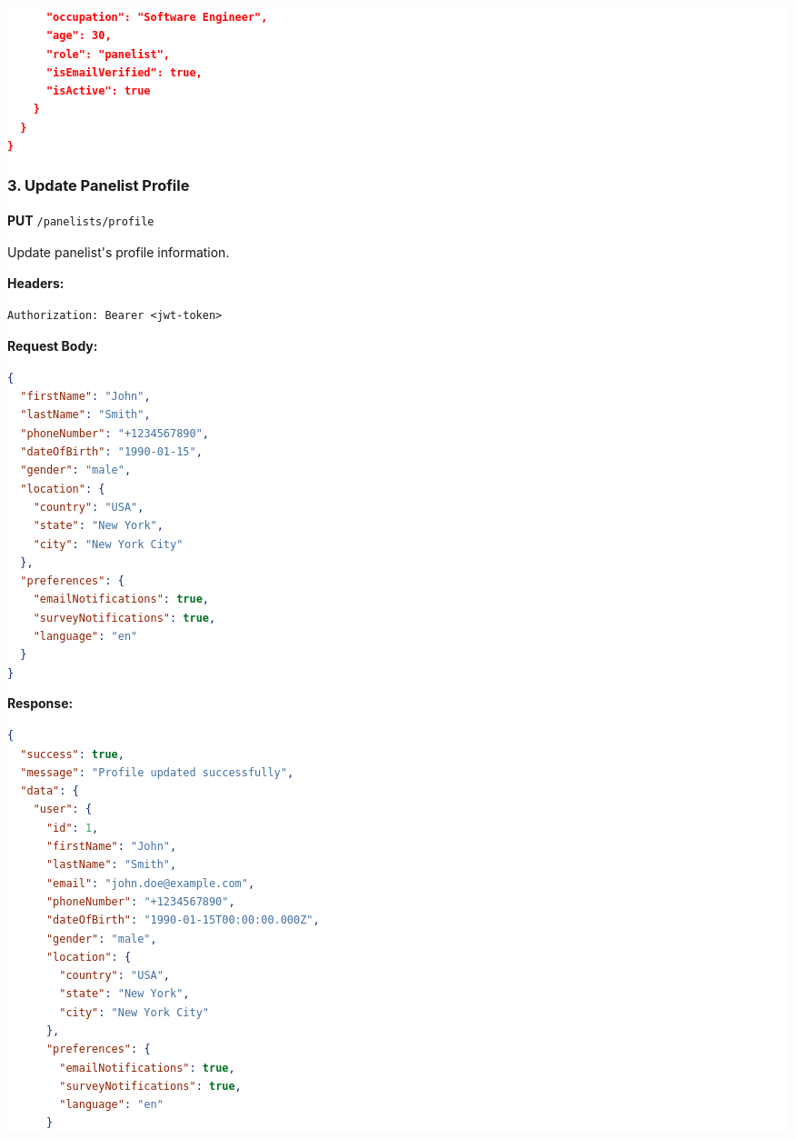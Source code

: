 ```json
      "occupation": "Software Engineer",
      "age": 30,
      "role": "panelist",
      "isEmailVerified": true,
      "isActive": true
    }
  }
}
```

### 3. Update Panelist Profile

**PUT** `/panelists/profile`

Update panelist's profile information.

**Headers:**
```
Authorization: Bearer <jwt-token>
```

**Request Body:**
```json
{
  "firstName": "John",
  "lastName": "Smith",
  "phoneNumber": "+1234567890",
  "dateOfBirth": "1990-01-15",
  "gender": "male",
  "location": {
    "country": "USA",
    "state": "New York",
    "city": "New York City"
  },
  "preferences": {
    "emailNotifications": true,
    "surveyNotifications": true,
    "language": "en"
  }
}
```

**Response:**
```json
{
  "success": true,
  "message": "Profile updated successfully",
  "data": {
    "user": {
      "id": 1,
      "firstName": "John",
      "lastName": "Smith",
      "email": "john.doe@example.com",
      "phoneNumber": "+1234567890",
      "dateOfBirth": "1990-01-15T00:00:00.000Z",
      "gender": "male",
      "location": {
        "country": "USA",
        "state": "New York",
        "city": "New York City"
      },
      "preferences": {
        "emailNotifications": true,
        "surveyNotifications": true,
        "language": "en"
      }
```